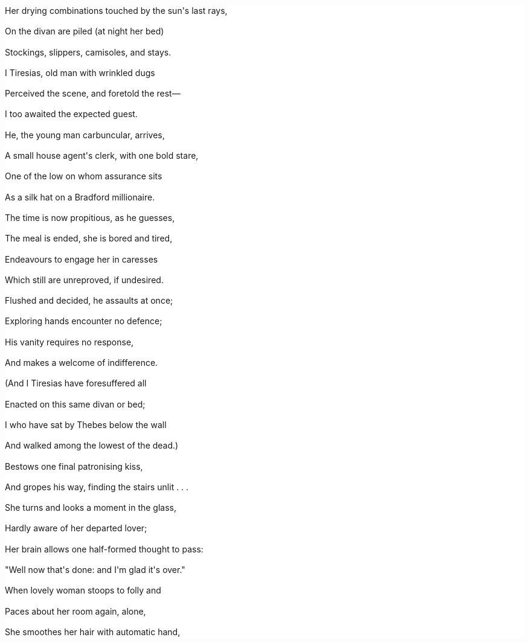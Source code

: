Her drying combinations touched by the sun's last rays,

On the divan are piled (at night her bed)

Stockings, slippers, camisoles, and stays.

I Tiresias, old man with wrinkled dugs

Perceived the scene, and foretold the rest—

I too awaited the expected guest. ⁠

He, the young man carbuncular, arrives,

A small house agent's clerk, with one bold stare,

One of the low on whom assurance sits

As a silk hat on a Bradford millionaire.

The time is now propitious, as he guesses,

The meal is ended, she is bored and tired,



Endeavours to engage her in caresses

Which still are unreproved, if undesired.

Flushed and decided, he assaults at once;

Exploring hands encounter no defence; ⁠

His vanity requires no response,

And makes a welcome of indifference.

(And I Tiresias have foresuffered all

Enacted on this same divan or bed;

I who have sat by Thebes below the wall

And walked among the lowest of the dead.)

Bestows one final patronising kiss,

And gropes his way, finding the stairs unlit . . .



She turns and looks a moment in the glass,

Hardly aware of her departed lover; ⁠



Her brain allows one half-formed thought to pass:

"Well now that's done: and I'm glad it's over."

When lovely woman stoops to folly and

Paces about her room again, alone,

She smoothes her hair with automatic hand,
